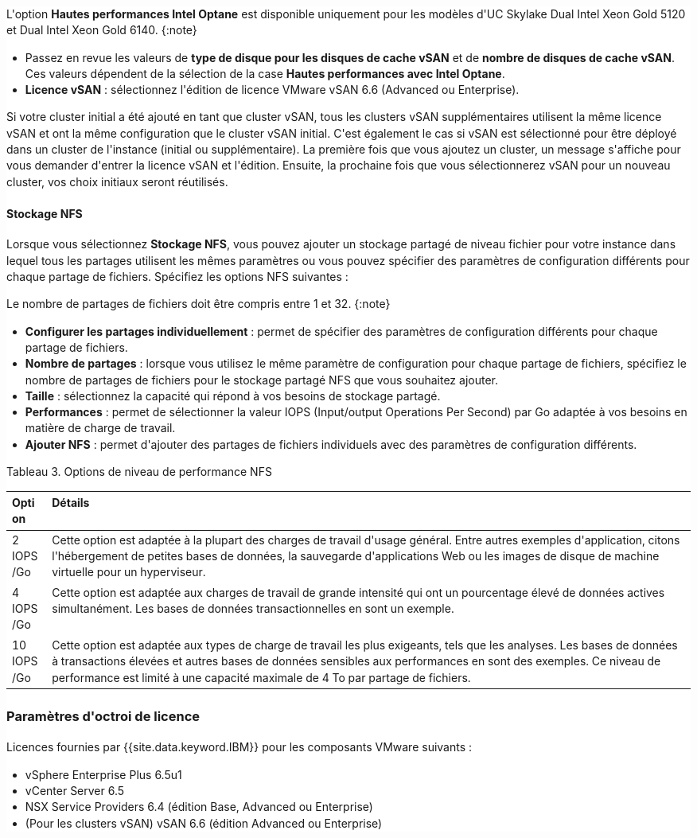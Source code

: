   L'option **Hautes performances Intel Optane** est disponible uniquement pour les modèles d'UC Skylake Dual Intel Xeon Gold 5120 et Dual Intel Xeon Gold 6140.
  {:note}

* Passez en revue les valeurs de **type de disque pour les disques de cache vSAN** et de **nombre de disques de cache vSAN**. Ces valeurs dépendent de la sélection de la case **Hautes performances avec Intel Optane**.
* **Licence vSAN** : sélectionnez l'édition de licence VMware vSAN 6.6 (Advanced ou Enterprise).

Si votre cluster initial a été ajouté en tant que cluster vSAN, tous les clusters vSAN supplémentaires utilisent la même licence vSAN et ont la même configuration que le cluster vSAN initial. C'est également le cas si vSAN est sélectionné pour être déployé dans un cluster de l'instance (initial ou supplémentaire). La première fois que vous ajoutez un cluster, un message s'affiche pour vous demander d'entrer la licence vSAN et l'édition. Ensuite, la prochaine fois que vous sélectionnerez vSAN pour un nouveau cluster, vos choix initiaux seront réutilisés.

#### Stockage NFS

Lorsque vous sélectionnez **Stockage NFS**, vous pouvez ajouter un stockage partagé de niveau fichier pour votre instance dans lequel tous les partages utilisent les mêmes paramètres ou vous pouvez spécifier des paramètres de configuration différents pour chaque partage de fichiers. Spécifiez les options NFS suivantes :

Le nombre de partages de fichiers doit être compris entre 1 et 32.
{:note}

* **Configurer les partages individuellement** : permet de spécifier des paramètres de configuration différents pour chaque partage de fichiers.
* **Nombre de partages** : lorsque vous utilisez le même paramètre de configuration pour chaque partage de fichiers, spécifiez le nombre de partages de fichiers pour le stockage partagé NFS que vous souhaitez ajouter.
* **Taille** : sélectionnez la capacité qui répond à vos besoins de stockage partagé.
* **Performances** : permet de sélectionner la valeur IOPS (Input/output Operations Per Second) par Go adaptée à vos besoins en matière de charge de travail.
* **Ajouter NFS** : permet d'ajouter des partages de fichiers individuels avec des paramètres de configuration différents.

Tableau 3. Options de niveau de performance NFS

| Option        | Détails       |
  |:------------- |:------------- |
  | 2 IOPS/Go | Cette option est adaptée à la plupart des charges de travail d'usage général. Entre autres exemples d'application, citons l'hébergement de petites bases de données, la sauvegarde d'applications Web ou les images de disque de machine virtuelle pour un hyperviseur. |
  | 4 IOPS/Go | Cette option est adaptée aux charges de travail de grande intensité qui ont un pourcentage élevé de données actives simultanément. Les bases de données transactionnelles en sont un exemple. |
  | 10 IOPS/Go | Cette option est adaptée aux types de charge de travail les plus exigeants, tels que les analyses. Les bases de données à transactions élevées et autres bases de données sensibles aux performances en sont des exemples. Ce niveau de performance est limité à une capacité maximale de 4 To par partage de fichiers.|

### Paramètres d'octroi de licence

Licences fournies par {{site.data.keyword.IBM}} pour les composants VMware suivants :
  * vSphere Enterprise Plus 6.5u1
  * vCenter Server 6.5
  * NSX Service Providers 6.4 (édition Base, Advanced ou Enterprise)
  * (Pour les clusters vSAN) vSAN 6.6 (édition Advanced ou Enterprise)
